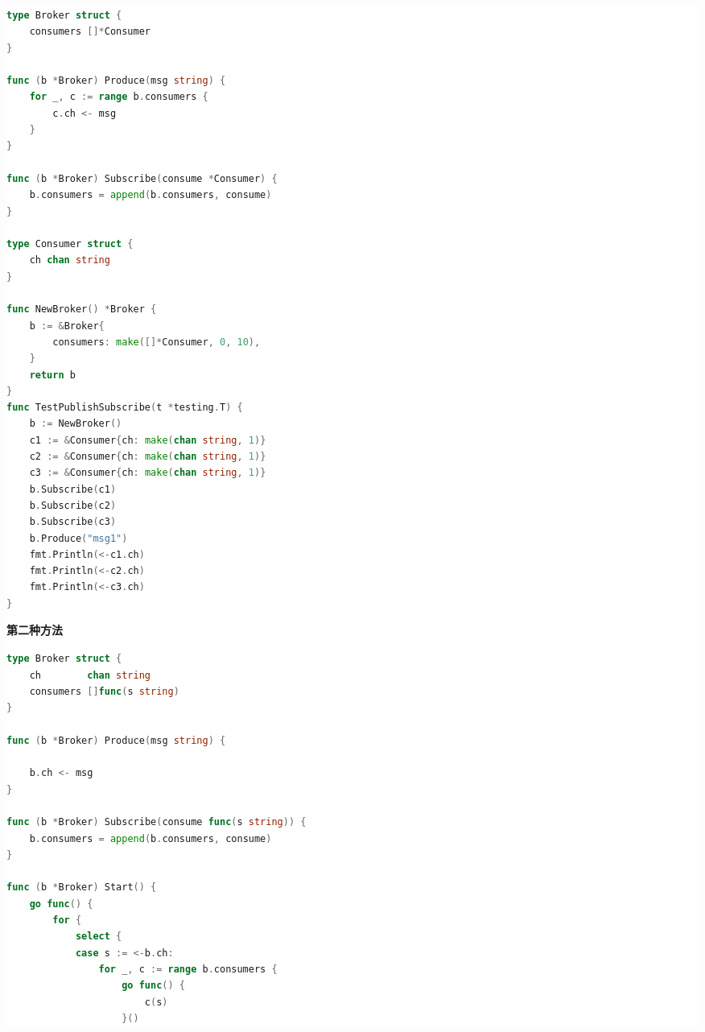 ```go
type Broker struct {
	consumers []*Consumer
}

func (b *Broker) Produce(msg string) {
	for _, c := range b.consumers {
		c.ch <- msg
	}
}

func (b *Broker) Subscribe(consume *Consumer) {
	b.consumers = append(b.consumers, consume)
}

type Consumer struct {
	ch chan string
}

func NewBroker() *Broker {
	b := &Broker{
		consumers: make([]*Consumer, 0, 10),
	}
	return b
}
func TestPublishSubscribe(t *testing.T) {
	b := NewBroker()
	c1 := &Consumer{ch: make(chan string, 1)}
	c2 := &Consumer{ch: make(chan string, 1)}
	c3 := &Consumer{ch: make(chan string, 1)}
	b.Subscribe(c1)
	b.Subscribe(c2)
	b.Subscribe(c3)
	b.Produce("msg1")
	fmt.Println(<-c1.ch)
	fmt.Println(<-c2.ch)
	fmt.Println(<-c3.ch)
}
```
**第二种方法**

```go
type Broker struct {
	ch        chan string
	consumers []func(s string)
}

func (b *Broker) Produce(msg string) {

	b.ch <- msg
}

func (b *Broker) Subscribe(consume func(s string)) {
	b.consumers = append(b.consumers, consume)
}

func (b *Broker) Start() {
	go func() {
		for {
			select {
			case s := <-b.ch:
				for _, c := range b.consumers {
					go func() {
						c(s)
					}()
```